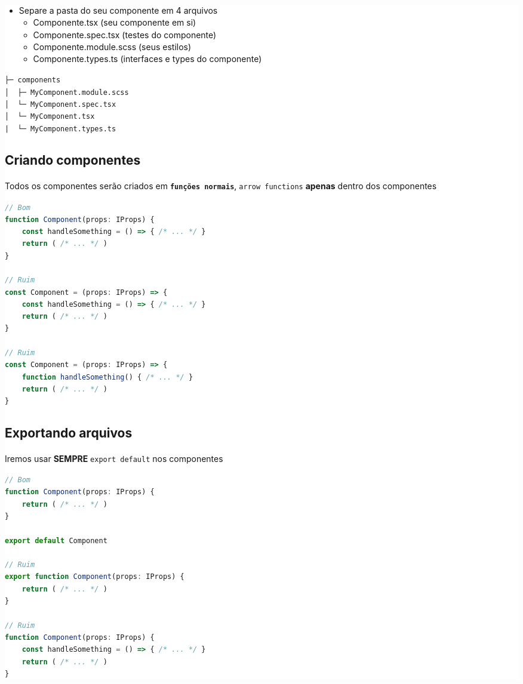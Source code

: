 - Separe a pasta do seu componente em 4 arquivos
  - Componente.tsx (seu componente em si)
  - Componente.spec.tsx (testes do componente)
  - Componente.module.scss (seus estilos)
  - Componente.types.ts (interfaces e types do componente)

```
├─ components
│  ├─ MyComponent.module.scss
│  └─ MyComponent.spec.tsx
│  └─ MyComponent.tsx
|  └─ MyComponent.types.ts
```

## Criando componentes

Todos os componentes serão criados em **`funções normais`**, `arrow functions` **apenas** dentro dos componentes

```ts
// Bom
function Component(props: IProps) {
	const handleSomething = () => { /* ... */ }
	return ( /* ... */ )
}

// Ruim
const Component = (props: IProps) => {
	const handleSomething = () => { /* ... */ }
	return ( /* ... */ )
}

// Ruim
const Component = (props: IProps) => {
	function handleSomething() { /* ... */ }
	return ( /* ... */ )
}
```

## Exportando arquivos

Iremos usar **SEMPRE** `export default` nos componentes

```ts
// Bom
function Component(props: IProps) {
	return ( /* ... */ )
}

export default Component

// Ruim
export function Component(props: IProps) {
	return ( /* ... */ )
}

// Ruim
function Component(props: IProps) {
	const handleSomething = () => { /* ... */ }
	return ( /* ... */ )
}
```
